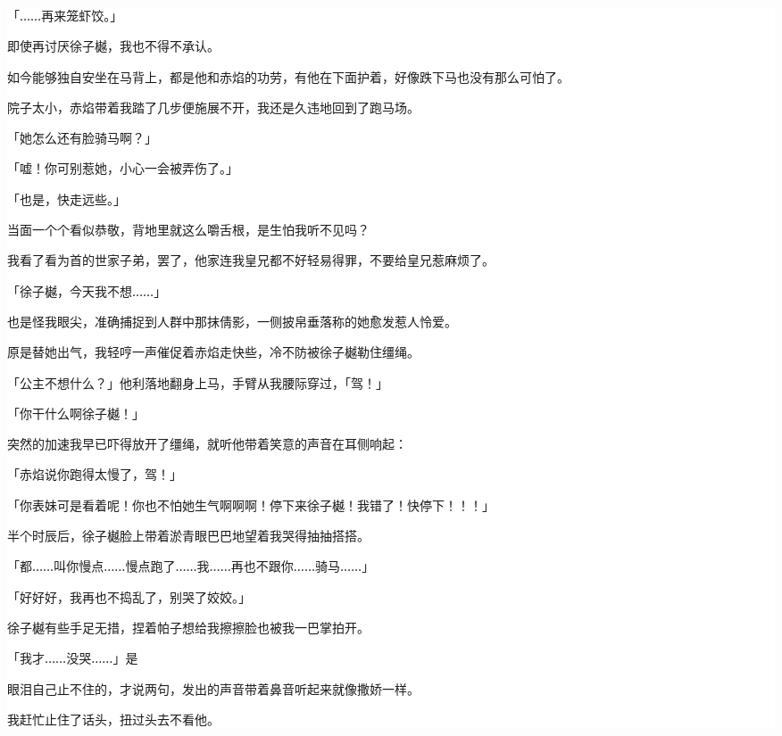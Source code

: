 
「……再来笼虾饺。」


即使再讨厌徐子樾，我也不得不承认。


如今能够独自安坐在马背上，都是他和赤焰的功劳，有他在下面护着，好像跌下马也没有那么可怕了。


院子太小，赤焰带着我踏了几步便施展不开，我还是久违地回到了跑马场。


「她怎么还有脸骑马啊？」


「嘘！你可别惹她，小心一会被弄伤了。」


「也是，快走远些。」


当面一个个看似恭敬，背地里就这么嚼舌根，是生怕我听不见吗？


我看了看为首的世家子弟，罢了，他家连我皇兄都不好轻易得罪，不要给皇兄惹麻烦了。


「徐子樾，今天我不想……」


也是怪我眼尖，准确捕捉到人群中那抹倩影，一侧披帛垂落称的她愈发惹人怜爱。


原是替她出气，我轻哼一声催促着赤焰走快些，冷不防被徐子樾勒住缰绳。


「公主不想什么？」他利落地翻身上马，手臂从我腰际穿过，「驾！」


「你干什么啊徐子樾！」


突然的加速我早已吓得放开了缰绳，就听他带着笑意的声音在耳侧响起：


「赤焰说你跑得太慢了，驾！」


「你表妹可是看着呢！你也不怕她生气啊啊啊！停下来徐子樾！我错了！快停下！！！」


半个时辰后，徐子樾脸上带着淤青眼巴巴地望着我哭得抽抽搭搭。


「都……叫你慢点……慢点跑了……我……再也不跟你……骑马……」


「好好好，我再也不捣乱了，别哭了姣姣。」


徐子樾有些手足无措，捏着帕子想给我擦擦脸也被我一巴掌拍开。


「我才……没哭……」是


眼泪自己止不住的，才说两句，发出的声音带着鼻音听起来就像撒娇一样。


我赶忙止住了话头，扭过头去不看他。

